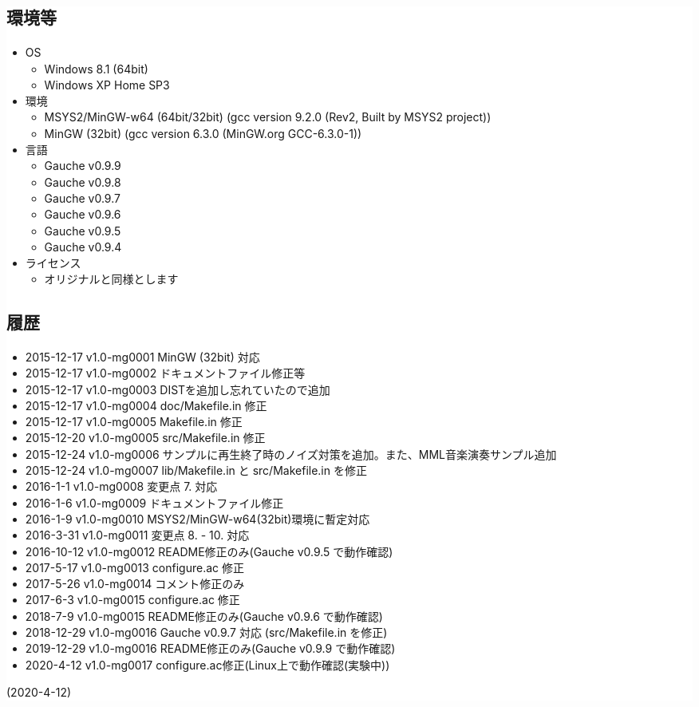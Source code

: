 ## 環境等
- OS
  - Windows 8.1 (64bit)
  - Windows XP Home SP3
- 環境
  - MSYS2/MinGW-w64 (64bit/32bit) (gcc version 9.2.0 (Rev2, Built by MSYS2 project))
  - MinGW (32bit) (gcc version 6.3.0 (MinGW.org GCC-6.3.0-1))
- 言語
  - Gauche v0.9.9
  - Gauche v0.9.8
  - Gauche v0.9.7
  - Gauche v0.9.6
  - Gauche v0.9.5
  - Gauche v0.9.4
- ライセンス
  - オリジナルと同様とします

## 履歴
- 2015-12-17 v1.0-mg0001 MinGW (32bit) 対応
- 2015-12-17 v1.0-mg0002 ドキュメントファイル修正等
- 2015-12-17 v1.0-mg0003 DISTを追加し忘れていたので追加
- 2015-12-17 v1.0-mg0004 doc/Makefile.in 修正
- 2015-12-17 v1.0-mg0005 Makefile.in 修正
- 2015-12-20 v1.0-mg0005 src/Makefile.in 修正
- 2015-12-24 v1.0-mg0006 サンプルに再生終了時のノイズ対策を追加。また、MML音楽演奏サンプル追加
- 2015-12-24 v1.0-mg0007 lib/Makefile.in と src/Makefile.in を修正
- 2016-1-1   v1.0-mg0008 変更点 7. 対応
- 2016-1-6   v1.0-mg0009 ドキュメントファイル修正
- 2016-1-9   v1.0-mg0010 MSYS2/MinGW-w64(32bit)環境に暫定対応
- 2016-3-31  v1.0-mg0011 変更点 8. - 10. 対応
- 2016-10-12 v1.0-mg0012 README修正のみ(Gauche v0.9.5 で動作確認)
- 2017-5-17  v1.0-mg0013 configure.ac 修正
- 2017-5-26  v1.0-mg0014 コメント修正のみ
- 2017-6-3   v1.0-mg0015 configure.ac 修正
- 2018-7-9   v1.0-mg0015 README修正のみ(Gauche v0.9.6 で動作確認)
- 2018-12-29 v1.0-mg0016 Gauche v0.9.7 対応 (src/Makefile.in を修正)
- 2019-12-29 v1.0-mg0016 README修正のみ(Gauche v0.9.9 で動作確認)
- 2020-4-12  v1.0-mg0017 configure.ac修正(Linux上で動作確認(実験中))


(2020-4-12)
